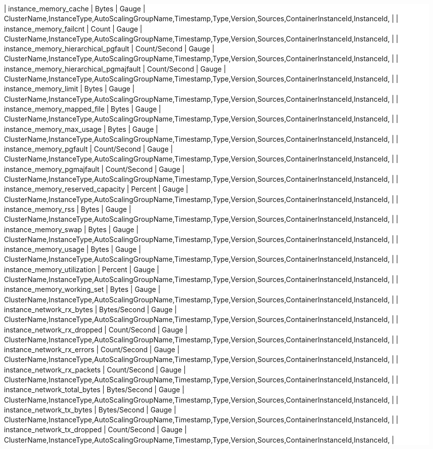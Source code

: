 | instance_memory_cache                    | Bytes        | Gauge | ClusterName,InstanceType,AutoScalingGroupName,Timestamp,Type,Version,Sources,ContainerInstanceId,InstanceId,                                                                                           |
| instance_memory_failcnt                  | Count        | Gauge | ClusterName,InstanceType,AutoScalingGroupName,Timestamp,Type,Version,Sources,ContainerInstanceId,InstanceId,                                                                                           |
| instance_memory_hierarchical_pgfault     | Count/Second | Gauge | ClusterName,InstanceType,AutoScalingGroupName,Timestamp,Type,Version,Sources,ContainerInstanceId,InstanceId,                                                                                           |
| instance_memory_hierarchical_pgmajfault  | Count/Second | Gauge | ClusterName,InstanceType,AutoScalingGroupName,Timestamp,Type,Version,Sources,ContainerInstanceId,InstanceId,                                                                                           |
| instance_memory_limit                    | Bytes        | Gauge | ClusterName,InstanceType,AutoScalingGroupName,Timestamp,Type,Version,Sources,ContainerInstanceId,InstanceId,                                                                                           |
| instance_memory_mapped_file              | Bytes        | Gauge | ClusterName,InstanceType,AutoScalingGroupName,Timestamp,Type,Version,Sources,ContainerInstanceId,InstanceId,                                                                                           |
| instance_memory_max_usage                | Bytes        | Gauge | ClusterName,InstanceType,AutoScalingGroupName,Timestamp,Type,Version,Sources,ContainerInstanceId,InstanceId,                                                                                           |
| instance_memory_pgfault                  | Count/Second | Gauge | ClusterName,InstanceType,AutoScalingGroupName,Timestamp,Type,Version,Sources,ContainerInstanceId,InstanceId,                                                                                           |
| instance_memory_pgmajfault               | Count/Second | Gauge | ClusterName,InstanceType,AutoScalingGroupName,Timestamp,Type,Version,Sources,ContainerInstanceId,InstanceId,                                                                                           |
| instance_memory_reserved_capacity        | Percent      | Gauge | ClusterName,InstanceType,AutoScalingGroupName,Timestamp,Type,Version,Sources,ContainerInstanceId,InstanceId,                                                                                           |
| instance_memory_rss                      | Bytes        | Gauge | ClusterName,InstanceType,AutoScalingGroupName,Timestamp,Type,Version,Sources,ContainerInstanceId,InstanceId,                                                                                           |
| instance_memory_swap                     | Bytes        | Gauge | ClusterName,InstanceType,AutoScalingGroupName,Timestamp,Type,Version,Sources,ContainerInstanceId,InstanceId,                                                                                           |
| instance_memory_usage                    | Bytes        | Gauge | ClusterName,InstanceType,AutoScalingGroupName,Timestamp,Type,Version,Sources,ContainerInstanceId,InstanceId,                                                                                           |
| instance_memory_utilization              | Percent      | Gauge | ClusterName,InstanceType,AutoScalingGroupName,Timestamp,Type,Version,Sources,ContainerInstanceId,InstanceId,                                                                                           |
| instance_memory_working_set              | Bytes        | Gauge | ClusterName,InstanceType,AutoScalingGroupName,Timestamp,Type,Version,Sources,ContainerInstanceId,InstanceId,                                                                                           |
| instance_network_rx_bytes                | Bytes/Second | Gauge | ClusterName,InstanceType,AutoScalingGroupName,Timestamp,Type,Version,Sources,ContainerInstanceId,InstanceId,                                                                                           |
| instance_network_rx_dropped              | Count/Second | Gauge | ClusterName,InstanceType,AutoScalingGroupName,Timestamp,Type,Version,Sources,ContainerInstanceId,InstanceId,                                                                                           |
| instance_network_rx_errors               | Count/Second | Gauge | ClusterName,InstanceType,AutoScalingGroupName,Timestamp,Type,Version,Sources,ContainerInstanceId,InstanceId,                                                                                           |
| instance_network_rx_packets              | Count/Second | Gauge | ClusterName,InstanceType,AutoScalingGroupName,Timestamp,Type,Version,Sources,ContainerInstanceId,InstanceId,                                                                                           |
| instance_network_total_bytes             | Bytes/Second | Gauge | ClusterName,InstanceType,AutoScalingGroupName,Timestamp,Type,Version,Sources,ContainerInstanceId,InstanceId,                                                                                           |
| instance_network_tx_bytes                | Bytes/Second | Gauge | ClusterName,InstanceType,AutoScalingGroupName,Timestamp,Type,Version,Sources,ContainerInstanceId,InstanceId,                                                                                           |
| instance_network_tx_dropped              | Count/Second | Gauge | ClusterName,InstanceType,AutoScalingGroupName,Timestamp,Type,Version,Sources,ContainerInstanceId,InstanceId,                                                                                           |